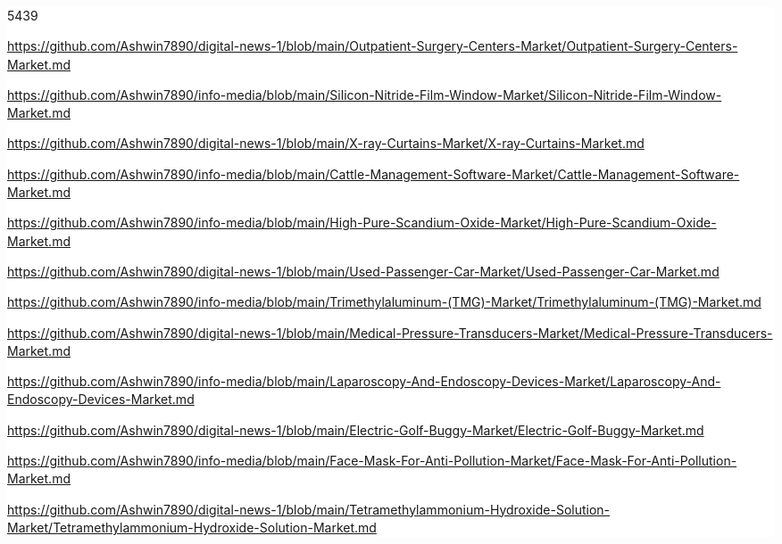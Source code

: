 5439</p><p><a href="https://github.com/Ashwin7890/digital-news-1/blob/main/Outpatient-Surgery-Centers-Market/Outpatient-Surgery-Centers-Market.md">https://github.com/Ashwin7890/digital-news-1/blob/main/Outpatient-Surgery-Centers-Market/Outpatient-Surgery-Centers-Market.md</a></p><p><a href="https://github.com/Ashwin7890/info-media/blob/main/Silicon-Nitride-Film-Window-Market/Silicon-Nitride-Film-Window-Market.md">https://github.com/Ashwin7890/info-media/blob/main/Silicon-Nitride-Film-Window-Market/Silicon-Nitride-Film-Window-Market.md</a></p><p><a href="https://github.com/Ashwin7890/digital-news-1/blob/main/X-ray-Curtains-Market/X-ray-Curtains-Market.md">https://github.com/Ashwin7890/digital-news-1/blob/main/X-ray-Curtains-Market/X-ray-Curtains-Market.md</a></p><p><a href="https://github.com/Ashwin7890/info-media/blob/main/Cattle-Management-Software-Market/Cattle-Management-Software-Market.md">https://github.com/Ashwin7890/info-media/blob/main/Cattle-Management-Software-Market/Cattle-Management-Software-Market.md</a></p><p><a href="https://github.com/Ashwin7890/info-media/blob/main/High-Pure-Scandium-Oxide-Market/High-Pure-Scandium-Oxide-Market.md">https://github.com/Ashwin7890/info-media/blob/main/High-Pure-Scandium-Oxide-Market/High-Pure-Scandium-Oxide-Market.md</a></p><p><a href="https://github.com/Ashwin7890/digital-news-1/blob/main/Used-Passenger-Car-Market/Used-Passenger-Car-Market.md">https://github.com/Ashwin7890/digital-news-1/blob/main/Used-Passenger-Car-Market/Used-Passenger-Car-Market.md</a></p><p><a href="https://github.com/Ashwin7890/info-media/blob/main/Trimethylaluminum-(TMG)-Market/Trimethylaluminum-(TMG)-Market.md">https://github.com/Ashwin7890/info-media/blob/main/Trimethylaluminum-(TMG)-Market/Trimethylaluminum-(TMG)-Market.md</a></p><p><a href="https://github.com/Ashwin7890/digital-news-1/blob/main/Medical-Pressure-Transducers-Market/Medical-Pressure-Transducers-Market.md">https://github.com/Ashwin7890/digital-news-1/blob/main/Medical-Pressure-Transducers-Market/Medical-Pressure-Transducers-Market.md</a></p><p><a href="https://github.com/Ashwin7890/info-media/blob/main/Laparoscopy-And-Endoscopy-Devices-Market/Laparoscopy-And-Endoscopy-Devices-Market.md">https://github.com/Ashwin7890/info-media/blob/main/Laparoscopy-And-Endoscopy-Devices-Market/Laparoscopy-And-Endoscopy-Devices-Market.md</a></p><p><a href="https://github.com/Ashwin7890/digital-news-1/blob/main/Electric-Golf-Buggy-Market/Electric-Golf-Buggy-Market.md">https://github.com/Ashwin7890/digital-news-1/blob/main/Electric-Golf-Buggy-Market/Electric-Golf-Buggy-Market.md</a></p><p><a href="https://github.com/Ashwin7890/info-media/blob/main/Face-Mask-For-Anti-Pollution-Market/Face-Mask-For-Anti-Pollution-Market.md">https://github.com/Ashwin7890/info-media/blob/main/Face-Mask-For-Anti-Pollution-Market/Face-Mask-For-Anti-Pollution-Market.md</a></p><p><a href="https://github.com/Ashwin7890/digital-news-1/blob/main/Tetramethylammonium-Hydroxide-Solution-Market/Tetramethylammonium-Hydroxide-Solution-Market.md">https://github.com/Ashwin7890/digital-news-1/blob/main/Tetramethylammonium-Hydroxide-Solution-Market/Tetramethylammonium-Hydroxide-Solution-Market.md</a></p>
